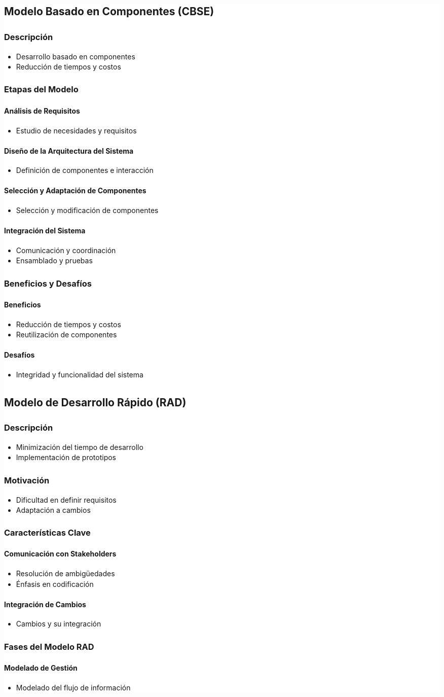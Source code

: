 ## Modelo Basado en Componentes (CBSE)
### Descripción
- Desarrollo basado en componentes
- Reducción de tiempos y costos

### Etapas del Modelo
#### Análisis de Requisitos
- Estudio de necesidades y requisitos

#### Diseño de la Arquitectura del Sistema
- Definición de componentes e interacción

#### Selección y Adaptación de Componentes
- Selección y modificación de componentes

#### Integración del Sistema
- Comunicación y coordinación
- Ensamblado y pruebas

### Beneficios y Desafíos
#### Beneficios
- Reducción de tiempos y costos
- Reutilización de componentes

#### Desafíos
- Integridad y funcionalidad del sistema

## Modelo de Desarrollo Rápido (RAD)
### Descripción
- Minimización del tiempo de desarrollo
- Implementación de prototipos

### Motivación
- Dificultad en definir requisitos
- Adaptación a cambios

### Características Clave
#### Comunicación con Stakeholders
- Resolución de ambigüedades
- Énfasis en codificación

#### Integración de Cambios
- Cambios y su integración

### Fases del Modelo RAD
#### Modelado de Gestión
- Modelado del flujo de información
